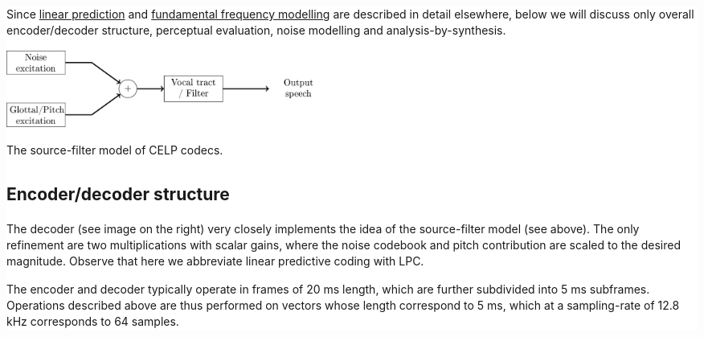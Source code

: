Since [linear prediction](Linear_prediction) and [fundamental frequency
modelling](Fundamental_frequency_F0_) are described in detail elsewhere,
below we will discuss only overall encoder/decoder structure, perceptual
evaluation, noise modelling and analysis-by-synthesis.

</div>

</div>

<div class="cell normal" data-type="normal">

<div class="innerCell">

<img src="attachments/149889236/175511854.png" class="image-center"
data-image-src="attachments/149889236/175511854.png"
data-unresolved-comment-count="0" data-linked-resource-id="175511854"
data-linked-resource-version="1" data-linked-resource-type="attachment"
data-linked-resource-default-alias="celp.png"
data-base-url="https://wiki.aalto.fi"
data-linked-resource-content-type="image/png"
data-linked-resource-container-id="149889236"
data-linked-resource-container-version="15" width="400" />

The source-filter model of CELP codecs.

</div>

</div>

</div>

<div class="columnLayout two-equal" layout="two-equal">

<div class="cell normal" data-type="normal">

<div class="innerCell">

## Encoder/decoder structure

The decoder (see image on the right) very closely implements the idea of
the source-filter model (see above). The only refinement are two
multiplications with scalar gains, where the noise codebook and pitch
contribution are scaled to the desired magnitude. Observe that here we
abbreviate linear predictive coding with LPC.

The encoder and decoder typically operate in frames of 20 ms length,
which are further subdivided into 5 ms subframes. Operations described
above are thus performed on vectors whose length correspond to 5 ms,
which at a sampling-rate of 12.8 kHz corresponds to 64 samples.
